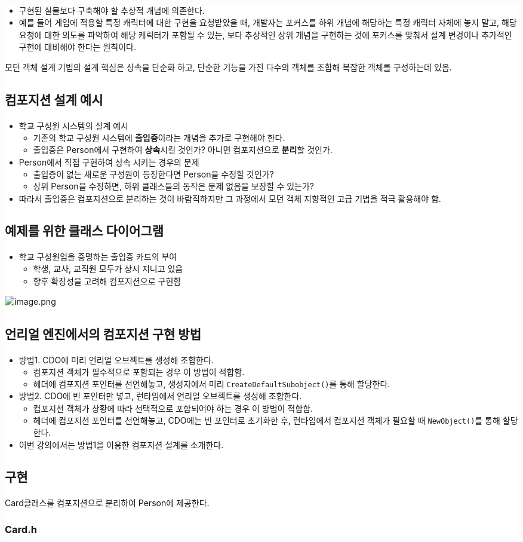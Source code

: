   - 구현된 실물보다 구축해야 할 추상적 개념에 의존한다.
  - 예를 들어 게임에 적용할 특정 캐릭터에 대한 구현을 요청받았을 때, 개발자는 포커스를 하위 개념에 해당하는 특정 캐릭터 자체에 놓지 말고, 해당 요청에 대한 의도를 파악하여 해당 캐릭터가 포함될 수 있는, 보다 추상적인 상위 개념을 구현하는 것에 포커스를 맞춰서 설계 변경이나 추가적인 구현에 대비해야 한다는 원칙이다.

   

모던 객체 설계 기법의 설계 핵심은 상속을 단순화 하고, 단순한 기능을 가진 다수의 객체를 조합해 복잡한 객체를 구성하는데 있음.

 



## 컴포지션 설계 예시

- 학교 구성원 시스템의 설계 예시
  - 기존의 학교 구성원 시스템에 **출입증**이라는 개념을 추가로 구현해야 한다.
  - 출입증은 Person에서 구현하여 **상속**시킬 것인가? 아니면 컴포지션으로 **분리**할 것인가.
- Person에서 직접 구현하여 상속 시키는 경우의 문제
  - 출입증이 없는 새로운 구성원이 등장한다면 Person을 수정할 것인가?
  - 상위 Person을 수정하면, 하위 클래스들의 동작은 문제 없음을 보장할 수 있는가?
- 따라서 출입증은 컴포지션으로 분리하는 것이 바람직하지만 그 과정에서 모던 객체 지향적인 고급 기법을 적극 활용해야 함.





## 예제를 위한 클래스 다이어그램

- 학교 구성원임을 증명하는 출입증 카드의 부여
  - 학생, 교사, 교직원 모두가 상시 지니고 있음
  - 향후 확장성을 고려해 컴포지션으로 구현함

![image.png](https://cdn.inflearn.com/public/files/posts/ff25af7c-a794-4b95-9b95-8901abb26c4f/97c22890-a549-4412-b1a7-a1d0e91a284c.png)

 



## 언리얼 엔진에서의 컴포지션 구현 방법

- 방법1. CDO에 미리 언리얼 오브젝트를 생성해 조합한다.
  - 컴포지션 객체가 필수적으로 포함되는 경우 이 방법이 적합함.
  - 헤더에 컴포지션 포인터를 선언해놓고, 생성자에서 미리 `CreateDefaultSubobject()`를 통해 할당한다.
- 방법2. CDO에 빈 포인터만 넣고, 런타임에서 언리얼 오브젝트를 생성해 조합한다.
  - 컴포지션 객체가 상황에 따라 선택적으로 포함되어야 하는 경우 이 방법이 적합함.
  - 헤더에 컴포지션 포인터를 선언해놓고, CDO에는 빈 포인터로 초기화한 후, 런타임에서 컴포지션 객체가 필요할 때 `NewObject()`를 통해 할당한다.
- 이번 강의에서는 방법1을 이용한 컴포지션 설계를 소개한다.





## 구현

Card클래스를 컴포지션으로 분리하여 Person에 제공한다.

 



### Card.h

